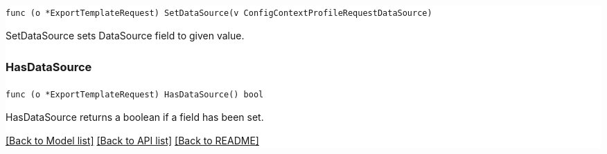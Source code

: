 `func (o *ExportTemplateRequest) SetDataSource(v ConfigContextProfileRequestDataSource)`

SetDataSource sets DataSource field to given value.

### HasDataSource

`func (o *ExportTemplateRequest) HasDataSource() bool`

HasDataSource returns a boolean if a field has been set.


[[Back to Model list]](../README.md#documentation-for-models) [[Back to API list]](../README.md#documentation-for-api-endpoints) [[Back to README]](../README.md)



